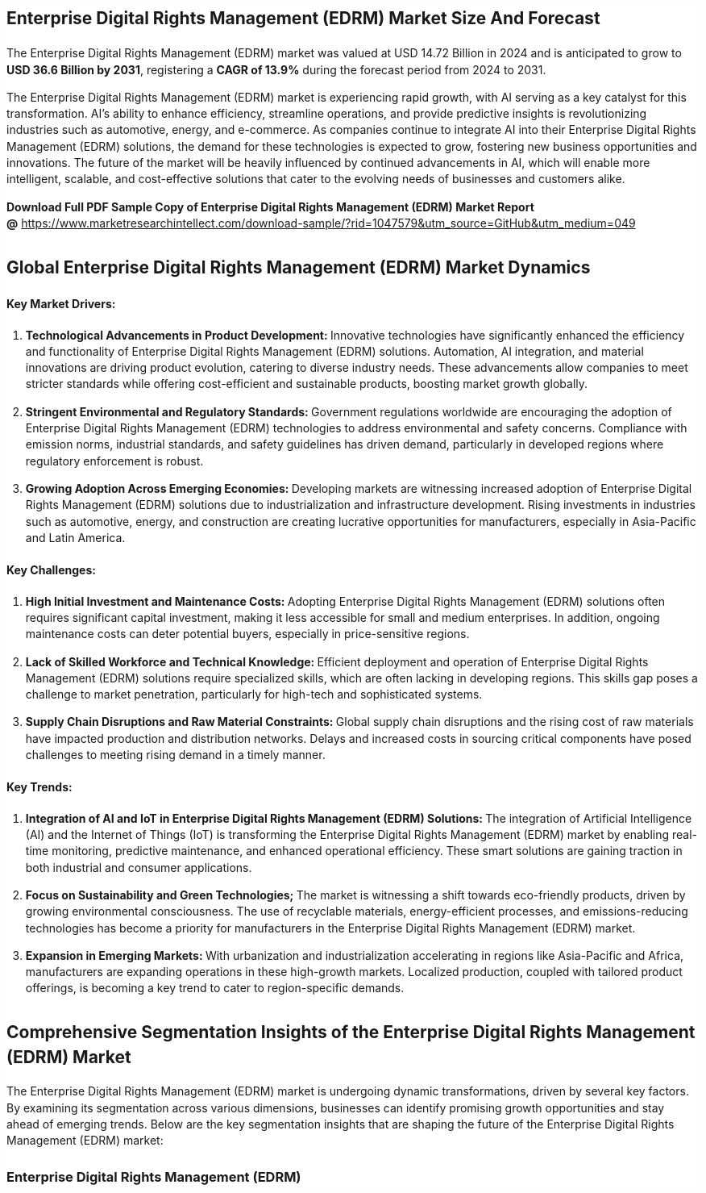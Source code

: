 <h2>Enterprise Digital Rights Management (EDRM) Market Size And Forecast</h2><p>The Enterprise Digital Rights Management (EDRM) market was valued at USD 14.72 Billion in 2024 and is anticipated to grow to <strong>USD 36.6 Billion by 2031</strong>, registering a <strong>CAGR of 13.9%</strong> during the forecast period from 2024 to 2031.</p><p>The Enterprise Digital Rights Management (EDRM) market is experiencing rapid growth, with AI serving as a key catalyst for this transformation. AI’s ability to enhance efficiency, streamline operations, and provide predictive insights is revolutionizing industries such as automotive, energy, and e-commerce. As companies continue to integrate AI into their Enterprise Digital Rights Management (EDRM) solutions, the demand for these technologies is expected to grow, fostering new business opportunities and innovations. The future of the market will be heavily influenced by continued advancements in AI, which will enable more intelligent, scalable, and cost-effective solutions that cater to the evolving needs of businesses and customers alike.</p><p><strong>Download Full PDF Sample Copy of Enterprise Digital Rights Management (EDRM) Market Report @</strong>&nbsp;<a href="https://www.marketresearchintellect.com/download-sample/?rid=1047579&amp;utm_source=GitHub&amp;utm_medium=049">https://www.marketresearchintellect.com/download-sample/?rid=1047579&amp;utm_source=GitHub&amp;utm_medium=049</a></p><h2>Global Enterprise Digital Rights Management (EDRM) Market Dynamics</h2><h4><strong>Key Market Drivers:</strong></h4><ol><li><p><strong>Technological Advancements in Product Development:&nbsp;</strong>Innovative technologies have significantly enhanced the efficiency and functionality of Enterprise Digital Rights Management (EDRM) solutions. Automation, AI integration, and material innovations are driving product evolution, catering to diverse industry needs. These advancements allow companies to meet stricter standards while offering cost-efficient and sustainable products, boosting market growth globally.</p></li><li><p><strong>Stringent Environmental and Regulatory Standards:&nbsp;</strong>Government regulations worldwide are encouraging the adoption of Enterprise Digital Rights Management (EDRM) technologies to address environmental and safety concerns. Compliance with emission norms, industrial standards, and safety guidelines has driven demand, particularly in developed regions where regulatory enforcement is robust.</p></li><li><p><strong>Growing Adoption Across Emerging Economies:&nbsp;</strong>Developing markets are witnessing increased adoption of Enterprise Digital Rights Management (EDRM) solutions due to industrialization and infrastructure development. Rising investments in industries such as automotive, energy, and construction are creating lucrative opportunities for manufacturers, especially in Asia-Pacific and Latin America.</p></li></ol><h4><strong>Key Challenges:</strong></h4><ol><li><p><strong>High Initial Investment and Maintenance Costs:&nbsp;</strong>Adopting Enterprise Digital Rights Management (EDRM) solutions often requires significant capital investment, making it less accessible for small and medium enterprises. In addition, ongoing maintenance costs can deter potential buyers, especially in price-sensitive regions.</p></li><li><p><strong>Lack of Skilled Workforce and Technical Knowledge:&nbsp;</strong>Efficient deployment and operation of Enterprise Digital Rights Management (EDRM) solutions require specialized skills, which are often lacking in developing regions. This skills gap poses a challenge to market penetration, particularly for high-tech and sophisticated systems.</p></li><li><p><strong>Supply Chain Disruptions and Raw Material Constraints:&nbsp;</strong>Global supply chain disruptions and the rising cost of raw materials have impacted production and distribution networks. Delays and increased costs in sourcing critical components have posed challenges to meeting rising demand in a timely manner.</p></li></ol><h4><strong>Key Trends:</strong></h4><ol><li><p><strong>Integration of AI and IoT in Enterprise Digital Rights Management (EDRM) Solutions:&nbsp;</strong>The integration of Artificial Intelligence (AI) and the Internet of Things (IoT) is transforming the Enterprise Digital Rights Management (EDRM) market by enabling real-time monitoring, predictive maintenance, and enhanced operational efficiency. These smart solutions are gaining traction in both industrial and consumer applications.</p></li><li><p><strong>Focus on Sustainability and Green Technologies;&nbsp;</strong>The market is witnessing a shift towards eco-friendly products, driven by growing environmental consciousness. The use of recyclable materials, energy-efficient processes, and emissions-reducing technologies has become a priority for manufacturers in the Enterprise Digital Rights Management (EDRM) market.</p></li><li><p><strong>Expansion in Emerging Markets:&nbsp;</strong>With urbanization and industrialization accelerating in regions like Asia-Pacific and Africa, manufacturers are expanding operations in these high-growth markets. Localized production, coupled with tailored product offerings, is becoming a key trend to cater to region-specific demands.</p></li></ol><div class="article-main__content" data-test-id="publishing-text-block"><h2>Comprehensive Segmentation Insights of the Enterprise Digital Rights Management (EDRM) Market</h2><p>The Enterprise Digital Rights Management (EDRM) market is undergoing dynamic transformations, driven by several key factors. By examining its segmentation across various dimensions, businesses can identify promising growth opportunities and stay ahead of emerging trends. Below are the key segmentation insights that are shaping the future of the Enterprise Digital Rights Management (EDRM) market:</p><h3><strong>Enterprise Digital Rights Management (EDRM)